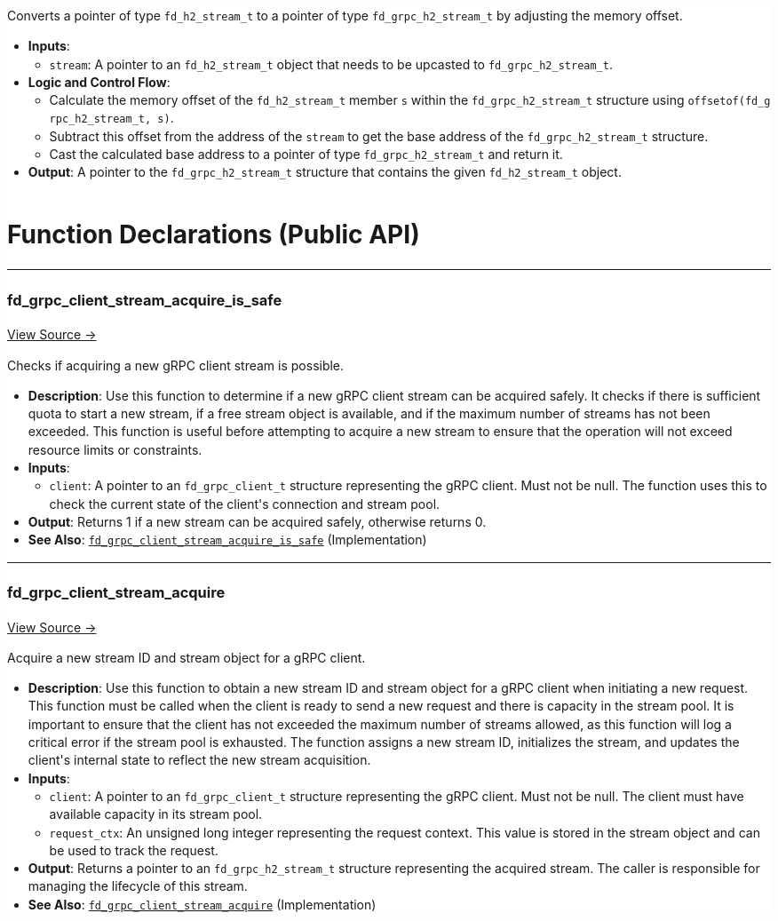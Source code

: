 Converts a pointer of type `fd_h2_stream_t` to a pointer of type `fd_grpc_h2_stream_t` by adjusting the memory offset.
- **Inputs**:
    - `stream`: A pointer to an `fd_h2_stream_t` object that needs to be upcasted to `fd_grpc_h2_stream_t`.
- **Logic and Control Flow**:
    - Calculate the memory offset of the `fd_h2_stream_t` member `s` within the `fd_grpc_h2_stream_t` structure using `offsetof(fd_grpc_h2_stream_t, s)`.
    - Subtract this offset from the address of the `stream` to get the base address of the `fd_grpc_h2_stream_t` structure.
    - Cast the calculated base address to a pointer of type `fd_grpc_h2_stream_t` and return it.
- **Output**: A pointer to the `fd_grpc_h2_stream_t` structure that contains the given `fd_h2_stream_t` object.


# Function Declarations (Public API)

---
### fd\_grpc\_client\_stream\_acquire\_is\_safe
[View Source →](<../../../../../src/waltz/grpc/fd_grpc_client_private.h#L149>)

Checks if acquiring a new gRPC client stream is possible.
- **Description**: Use this function to determine if a new gRPC client stream can be acquired safely. It checks if there is sufficient quota to start a new stream, if a free stream object is available, and if the maximum number of streams has not been exceeded. This function is useful before attempting to acquire a new stream to ensure that the operation will not exceed resource limits or constraints.
- **Inputs**:
    - `client`: A pointer to an `fd_grpc_client_t` structure representing the gRPC client. Must not be null. The function uses this to check the current state of the client's connection and stream pool.
- **Output**: Returns 1 if a new stream can be acquired safely, otherwise returns 0.
- **See Also**: [`fd_grpc_client_stream_acquire_is_safe`](<fd_grpc_client.c.md#fd_grpc_client_stream_acquire_is_safe>)  (Implementation)


---
### fd\_grpc\_client\_stream\_acquire
[View Source →](<../../../../../src/waltz/grpc/fd_grpc_client_private.h#L158>)

Acquire a new stream ID and stream object for a gRPC client.
- **Description**: Use this function to obtain a new stream ID and stream object for a gRPC client when initiating a new request. This function must be called when the client is ready to send a new request and there is capacity in the stream pool. It is important to ensure that the client has not exceeded the maximum number of streams allowed, as this function will log a critical error if the stream pool is exhausted. The function assigns a new stream ID, initializes the stream, and updates the client's internal state to reflect the new stream acquisition.
- **Inputs**:
    - `client`: A pointer to an `fd_grpc_client_t` structure representing the gRPC client. Must not be null. The client must have available capacity in its stream pool.
    - `request_ctx`: An unsigned long integer representing the request context. This value is stored in the stream object and can be used to track the request.
- **Output**: Returns a pointer to an `fd_grpc_h2_stream_t` structure representing the acquired stream. The caller is responsible for managing the lifecycle of this stream.
- **See Also**: [`fd_grpc_client_stream_acquire`](<fd_grpc_client.c.md#fd_grpc_client_stream_acquire>)  (Implementation)
